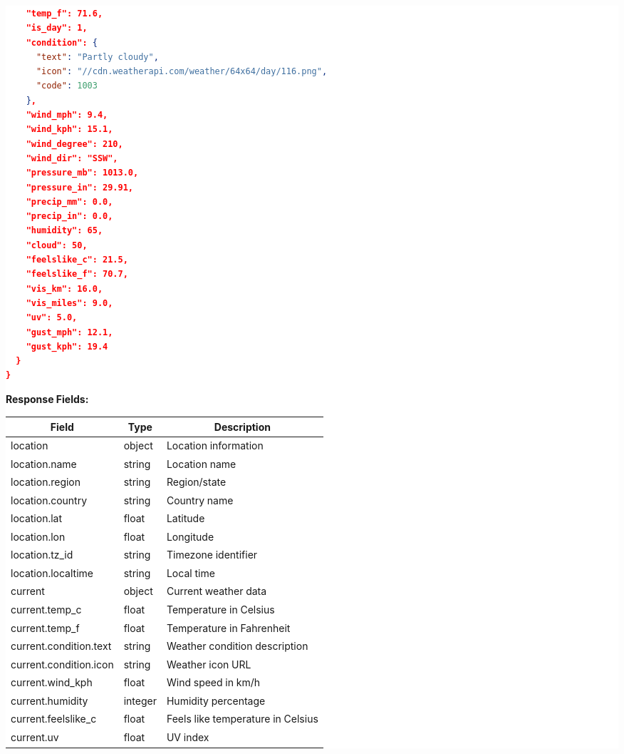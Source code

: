 ```json
    "temp_f": 71.6,
    "is_day": 1,
    "condition": {
      "text": "Partly cloudy",
      "icon": "//cdn.weatherapi.com/weather/64x64/day/116.png",
      "code": 1003
    },
    "wind_mph": 9.4,
    "wind_kph": 15.1,
    "wind_degree": 210,
    "wind_dir": "SSW",
    "pressure_mb": 1013.0,
    "pressure_in": 29.91,
    "precip_mm": 0.0,
    "precip_in": 0.0,
    "humidity": 65,
    "cloud": 50,
    "feelslike_c": 21.5,
    "feelslike_f": 70.7,
    "vis_km": 16.0,
    "vis_miles": 9.0,
    "uv": 5.0,
    "gust_mph": 12.1,
    "gust_kph": 19.4
  }
}
```

**Response Fields:**

| Field | Type | Description |
|-------|------|-------------|
| location | object | Location information |
| location.name | string | Location name |
| location.region | string | Region/state |
| location.country | string | Country name |
| location.lat | float | Latitude |
| location.lon | float | Longitude |
| location.tz_id | string | Timezone identifier |
| location.localtime | string | Local time |
| current | object | Current weather data |
| current.temp_c | float | Temperature in Celsius |
| current.temp_f | float | Temperature in Fahrenheit |
| current.condition.text | string | Weather condition description |
| current.condition.icon | string | Weather icon URL |
| current.wind_kph | float | Wind speed in km/h |
| current.humidity | integer | Humidity percentage |
| current.feelslike_c | float | Feels like temperature in Celsius |
| current.uv | float | UV index |

